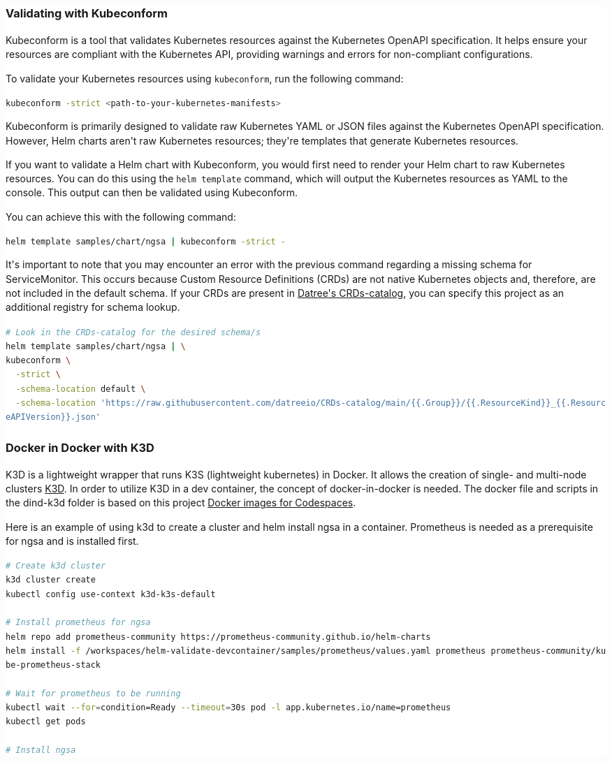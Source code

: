 ### Validating with Kubeconform

Kubeconform is a tool that validates Kubernetes resources against the Kubernetes OpenAPI specification. It helps ensure your resources are compliant with the Kubernetes API, providing warnings and errors for non-compliant configurations.

To validate your Kubernetes resources using `kubeconform`, run the following command:

```bash
kubeconform -strict <path-to-your-kubernetes-manifests>
```

Kubeconform is primarily designed to validate raw Kubernetes YAML or JSON files against the Kubernetes OpenAPI specification. However, Helm charts aren't raw Kubernetes resources; they're templates that generate Kubernetes resources.

If you want to validate a Helm chart with Kubeconform, you would first need to render your Helm chart to raw Kubernetes resources. You can do this using the `helm template` command, which will output the Kubernetes resources as YAML to the console. This output can then be validated using Kubeconform.

You can achieve this with the following command:

```bash
helm template samples/chart/ngsa | kubeconform -strict -
```

It's important to note that you may encounter an error with the previous command regarding a missing schema for ServiceMonitor. This occurs because Custom Resource Definitions (CRDs) are not native Kubernetes objects and, therefore, are not included in the default schema. If your CRDs are present in [Datree's CRDs-catalog](https://github.com/datreeio/CRDs-catalog), you can specify this project as an additional registry for schema lookup.

```bash
# Look in the CRDs-catalog for the desired schema/s
helm template samples/chart/ngsa | \
kubeconform \
  -strict \
  -schema-location default \
  -schema-location 'https://raw.githubusercontent.com/datreeio/CRDs-catalog/main/{{.Group}}/{{.ResourceKind}}_{{.ResourceAPIVersion}}.json'
```

### Docker in Docker with K3D

K3D is a lightweight wrapper that runs K3S (lightweight kubernetes) in Docker. It allows the creation of single- and multi-node clusters [K3D](https://k3d.io/v5.5.1/). In order to utilize K3D in a dev container, the concept of docker-in-docker is needed. The docker file and scripts in the dind-k3d folder is based on this project [Docker images for Codespaces](https://github.com/cse-labs/codespaces-images).

Here is an example of using k3d to create a cluster and helm install ngsa in a container. Prometheus is needed as a prerequisite for ngsa and is installed first.

```bash
# Create k3d cluster
k3d cluster create
kubectl config use-context k3d-k3s-default

# Install prometheus for ngsa
helm repo add prometheus-community https://prometheus-community.github.io/helm-charts
helm install -f /workspaces/helm-validate-devcontainer/samples/prometheus/values.yaml prometheus prometheus-community/kube-prometheus-stack

# Wait for prometheus to be running
kubectl wait --for=condition=Ready --timeout=30s pod -l app.kubernetes.io/name=prometheus
kubectl get pods

# Install ngsa
```